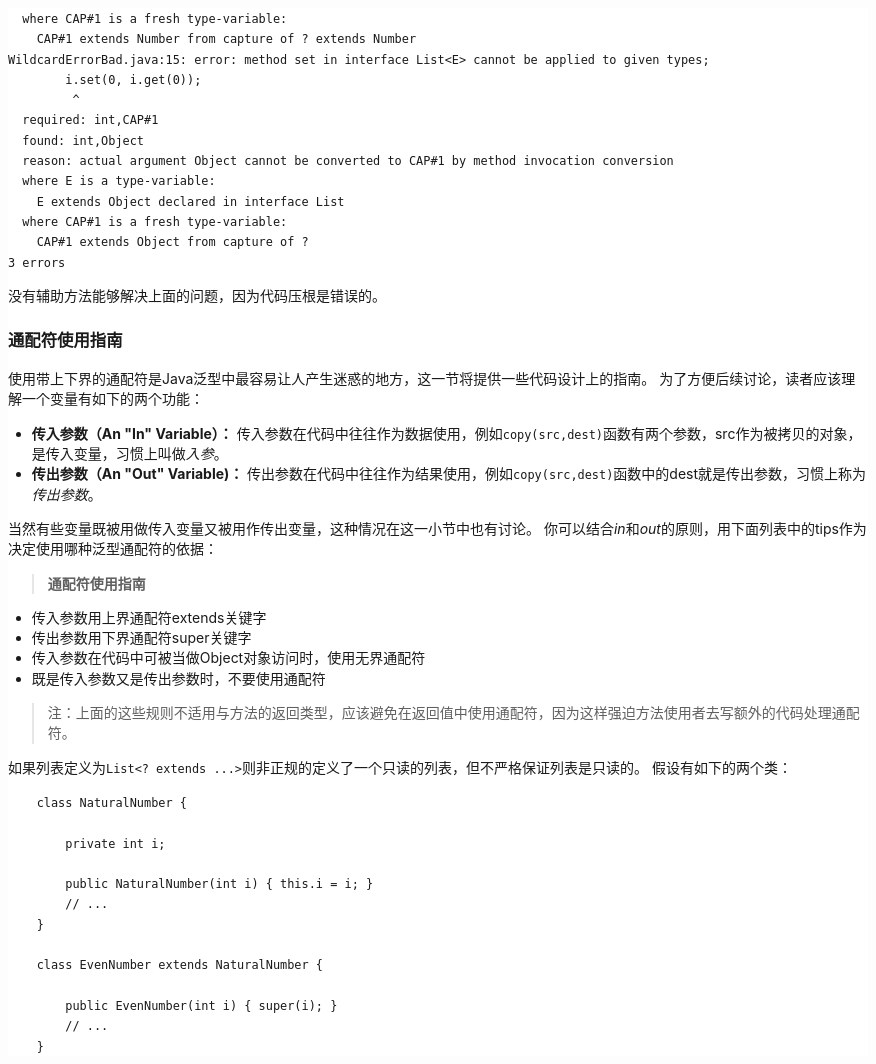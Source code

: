       where CAP#1 is a fresh type-variable:
        CAP#1 extends Number from capture of ? extends Number
    WildcardErrorBad.java:15: error: method set in interface List<E> cannot be applied to given types;
            i.set(0, i.get(0));
             ^
      required: int,CAP#1
      found: int,Object
      reason: actual argument Object cannot be converted to CAP#1 by method invocation conversion
      where E is a type-variable:
        E extends Object declared in interface List
      where CAP#1 is a fresh type-variable:
        CAP#1 extends Object from capture of ?
    3 errors

没有辅助方法能够解决上面的问题，因为代码压根是错误的。

<a id="wildcards-guideline" href="#wildcards-guideline"></a>
### 通配符使用指南

使用带上下界的通配符是Java泛型中最容易让人产生迷惑的地方，这一节将提供一些代码设计上的指南。
为了方便后续讨论，读者应该理解一个变量有如下的两个功能：

* **传入参数（An "In" Variable）：** 传入参数在代码中往往作为数据使用，例如`copy(src,dest)`函数有两个参数，src作为被拷贝的对象，是传入变量，习惯上叫做*入参*。
* **传出参数（An "Out" Variable)：** 传出参数在代码中往往作为结果使用，例如`copy(src,dest)`函数中的dest就是传出参数，习惯上称为*传出参数*。

当然有些变量既被用做传入变量又被用作传出变量，这种情况在这一小节中也有讨论。
你可以结合*in*和*out*的原则，用下面列表中的tips作为决定使用哪种泛型通配符的依据：

> **通配符使用指南**
* 传入参数用上界通配符extends关键字
* 传出参数用下界通配符super关键字
* 传入参数在代码中可被当做Object对象访问时，使用无界通配符
* 既是传入参数又是传出参数时，不要使用通配符

> 注：上面的这些规则不适用与方法的返回类型，应该避免在返回值中使用通配符，因为这样强迫方法使用者去写额外的代码处理通配符。

如果列表定义为`List<? extends ...>`则非正规的定义了一个只读的列表，但不严格保证列表是只读的。
假设有如下的两个类：

```
    class NaturalNumber {
    
        private int i;
    
        public NaturalNumber(int i) { this.i = i; }
        // ...
    }
    
    class EvenNumber extends NaturalNumber {
    
        public EvenNumber(int i) { super(i); }
        // ...
    }
```
